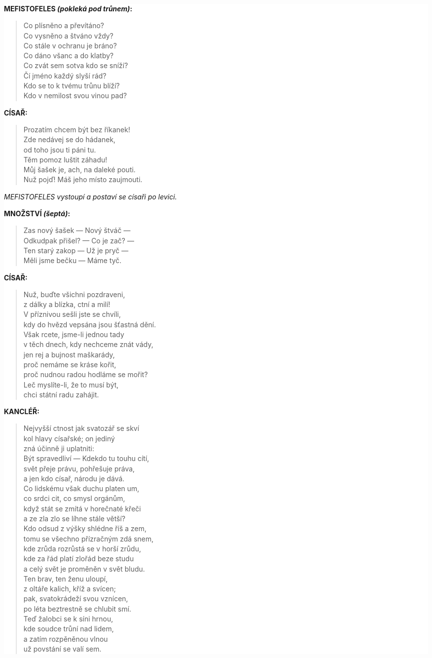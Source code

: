 ****MEFISTOFELES** _(pokleká pod trůnem)_:**

> Co plísněno a převítáno?  
> Co vysněno a štváno vždy?  
> Co stále v ochranu je bráno?  
> Co dáno všanc a do klatby?  
> Co zvát sem sotva kdo se sníží?  
> Čí jméno každý slyší rád?  
> Kdo se to k tvému trůnu blíží?  
> Kdo v nemilost svou vinou pad?

****CÍSAŘ**:**

> Prozatím chcem být bez říkanek!  
> Zde nedávej se do hádanek,  
> od toho jsou ti páni tu.  
> Těm pomoz luštit záhadu!  
> Můj šašek je, ach, na daleké pouti.  
> Nuž pojď! Máš jeho místo zaujmouti.

_MEFISTOFELES vystoupí a postaví se císaři po levici._

****MNOŽSTVÍ** _(šeptá)_:**

> Zas nový šašek — Nový štváč —  
> Odkudpak přišel? — Co je zač? —  
> Ten starý zakop — Už je pryč —  
> Měli jsme bečku — Máme tyč.

****CÍSAŘ**:**

> Nuž, buďte všichni pozdraveni,  
> z dálky a blízka, ctní a milí!  
> V příznivou sešli jste se chvíli,  
> kdy do hvězd vepsána jsou šťastná dění.  
> Však rcete, jsme-li jednou tady  
> v těch dnech, kdy nechceme znát vády,  
> jen rej a bujnost maškarády,  
> proč nemáme se kráse kořit,  
> proč nudnou radou hodláme se mořit?  
> Leč myslíte-li, že to musí být,  
> chci státní radu zahájit.

****KANCLÉŘ**:**

> Nejvyšší ctnost jak svatozář se skví  
> kol hlavy císařské; on jediný  
> zná účinně ji uplatniti:  
> Být spravedliví — Kdekdo tu touhu cítí,  
> svět přeje právu, pohřešuje práva,  
> a jen kdo císař, národu je dává.  
> Co lidskému však duchu platen um,  
> co srdci cit, co smysl orgánům,  
> když stát se zmítá v horečnaté křeči  
> a ze zla zlo se líhne stále větší?  
> Kdo odsud z výšky shlédne říš a zem,  
> tomu se všechno přízračným zdá snem,  
> kde zrůda rozrůstá se v horší zrůdu,  
> kde za řád platí zlořád beze studu  
> a celý svět je proměněn v svět bludu.  
> Ten brav, ten ženu uloupí,  
> z oltáře kalich, kříž a svícen;  
> pak, svatokrádeží svou vznícen,  
> po léta beztrestně se chlubit smí.  
> Teď žalobci se k síni hrnou,  
> kde soudce trůní nad lidem,  
> a zatím rozpěněnou vlnou  
> už povstání se valí sem.  